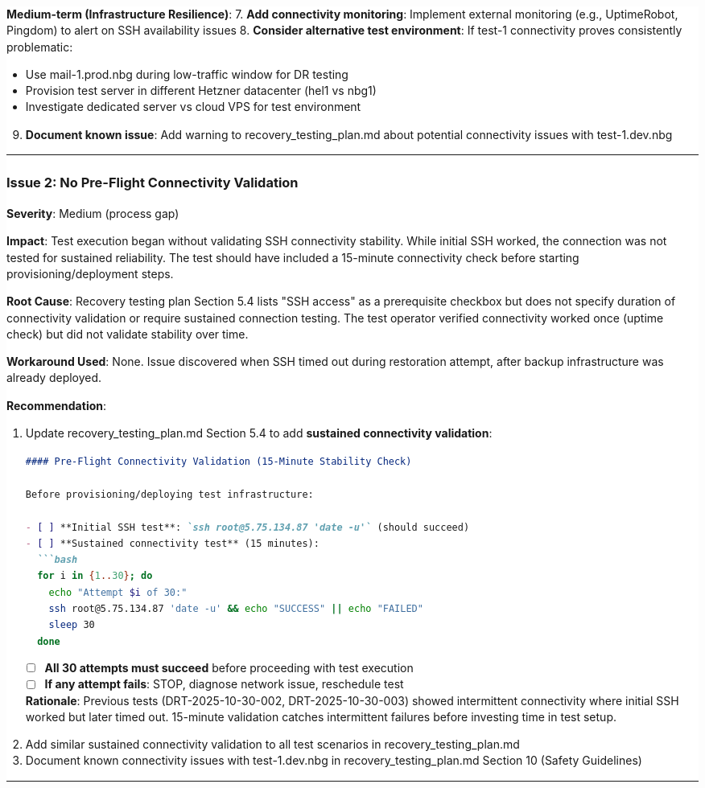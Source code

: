 **Medium-term (Infrastructure Resilience)**:
7. **Add connectivity monitoring**: Implement external monitoring (e.g., UptimeRobot, Pingdom) to alert on SSH availability issues
8. **Consider alternative test environment**: If test-1 connectivity proves consistently problematic:
   - Use mail-1.prod.nbg during low-traffic window for DR testing
   - Provision test server in different Hetzner datacenter (hel1 vs nbg1)
   - Investigate dedicated server vs cloud VPS for test environment
9. **Document known issue**: Add warning to recovery_testing_plan.md about potential connectivity issues with test-1.dev.nbg

---

### Issue 2: No Pre-Flight Connectivity Validation

**Severity**: Medium (process gap)

**Impact**: Test execution began without validating SSH connectivity stability. While initial SSH worked, the connection was not tested for sustained reliability. The test should have included a 15-minute connectivity check before starting provisioning/deployment steps.

**Root Cause**: Recovery testing plan Section 5.4 lists "SSH access" as a prerequisite checkbox but does not specify duration of connectivity validation or require sustained connection testing. The test operator verified connectivity worked once (uptime check) but did not validate stability over time.

**Workaround Used**: None. Issue discovered when SSH timed out during restoration attempt, after backup infrastructure was already deployed.

**Recommendation**:
1. Update recovery_testing_plan.md Section 5.4 to add **sustained connectivity validation**:
   ```markdown
   #### Pre-Flight Connectivity Validation (15-Minute Stability Check)

   Before provisioning/deploying test infrastructure:

   - [ ] **Initial SSH test**: `ssh root@5.75.134.87 'date -u'` (should succeed)
   - [ ] **Sustained connectivity test** (15 minutes):
     ```bash
     for i in {1..30}; do
       echo "Attempt $i of 30:"
       ssh root@5.75.134.87 'date -u' && echo "SUCCESS" || echo "FAILED"
       sleep 30
     done
     ```
   - [ ] **All 30 attempts must succeed** before proceeding with test execution
   - [ ] **If any attempt fails**: STOP, diagnose network issue, reschedule test

   **Rationale**: Previous tests (DRT-2025-10-30-002, DRT-2025-10-30-003) showed intermittent connectivity where initial SSH worked but later timed out. 15-minute validation catches intermittent failures before investing time in test setup.
   ```

2. Add similar sustained connectivity validation to all test scenarios in recovery_testing_plan.md
3. Document known connectivity issues with test-1.dev.nbg in recovery_testing_plan.md Section 10 (Safety Guidelines)

---